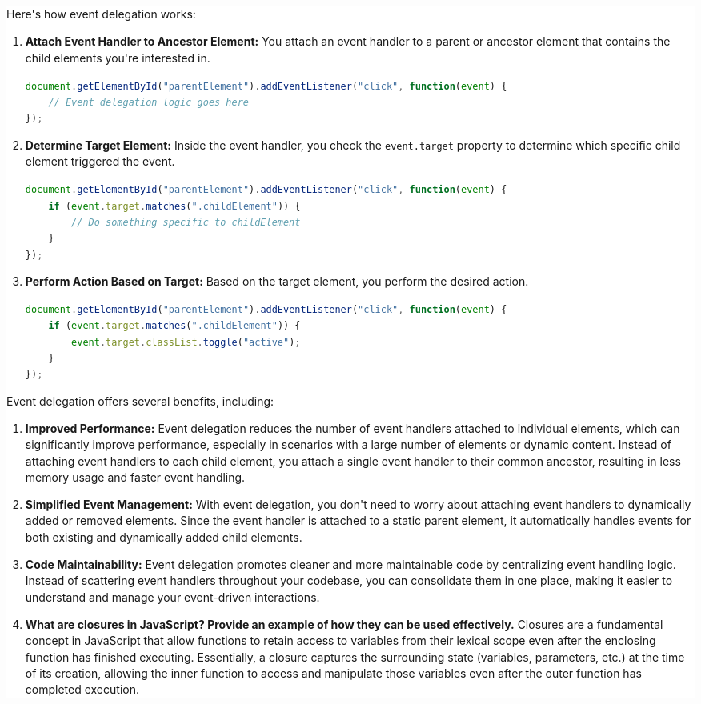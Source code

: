 Here's how event delegation works:

1. **Attach Event Handler to Ancestor Element:**
   You attach an event handler to a parent or ancestor element that contains the child elements you're interested in.

   ```javascript
   document.getElementById("parentElement").addEventListener("click", function(event) {
       // Event delegation logic goes here
   });
   ```

2. **Determine Target Element:**
   Inside the event handler, you check the `event.target` property to determine which specific child element triggered the event.

   ```javascript
   document.getElementById("parentElement").addEventListener("click", function(event) {
       if (event.target.matches(".childElement")) {
           // Do something specific to childElement
       }
   });
   ```

3. **Perform Action Based on Target:**
   Based on the target element, you perform the desired action.

   ```javascript
   document.getElementById("parentElement").addEventListener("click", function(event) {
       if (event.target.matches(".childElement")) {
           event.target.classList.toggle("active");
       }
   });
   ```

Event delegation offers several benefits, including:

1. **Improved Performance:**
   Event delegation reduces the number of event handlers attached to individual elements, which can significantly improve performance, especially in scenarios with a large number of elements or dynamic content. Instead of attaching event handlers to each child element, you attach a single event handler to their common ancestor, resulting in less memory usage and faster event handling.

2. **Simplified Event Management:**
   With event delegation, you don't need to worry about attaching event handlers to dynamically added or removed elements. Since the event handler is attached to a static parent element, it automatically handles events for both existing and dynamically added child elements.

3. **Code Maintainability:**
   Event delegation promotes cleaner and more maintainable code by centralizing event handling logic. Instead of scattering event handlers throughout your codebase, you can consolidate them in one place, making it easier to understand and manage your event-driven interactions.

3. **What are closures in JavaScript? Provide an example of how they can be used effectively.**
Closures are a fundamental concept in JavaScript that allow functions to retain access to variables from their lexical scope even after the enclosing function has finished executing. Essentially, a closure captures the surrounding state (variables, parameters, etc.) at the time of its creation, allowing the inner function to access and manipulate those variables even after the outer function has completed execution.
